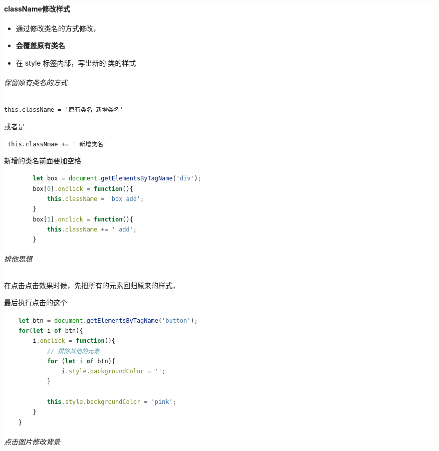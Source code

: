 

#### className修改样式

* 通过修改类名的方式修改，

* **会覆盖原有类名**

* 在 style 标签内部，写出新的 类的样式



###### 保留原有类名的方式

```this.className = '原有类名 新增类名'```

或者是

```	this.classNmae += ' 新增类名'```

新增的类名前面要加空格



```javascript
        let box = document.getElementsByTagName('div');
        box[0].onclick = function(){
            this.className = 'box add';
        }
        box[1].onclick = function(){
            this.className += ' add';
        }
```



###### 排他思想

在点击点击效果时候，先把所有的元素回归原来的样式，

最后执行点击的这个

```javascript
    let btn = document.getElementsByTagName('button');
    for(let i of btn){
        i.onclick = function(){
            // 排除其他的元素
            for (let i of btn){
                i.style.backgroundColor = '';
            }
            
            this.style.backgroundColor = 'pink';
        }
    }
```



###### 点击图片修改背景
